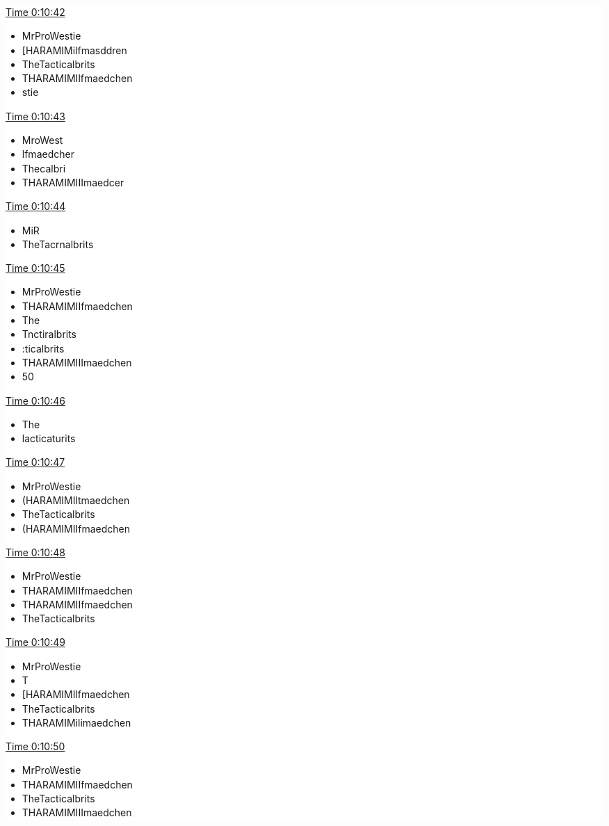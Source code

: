  [Time 0:10:42](https://youtu.be/ch4zjx7LwVE?t=637) 
- MrProWestie 
- [HARAMIMilfmasddren 
- TheTacticalbrits 
- THARAMIMIlfmaedchen 
- stie 

 [Time 0:10:43](https://youtu.be/ch4zjx7LwVE?t=638) 
- MroWest 
- lfmaedcher 
- Thecalbri 
- THARAMIMIIImaedcer 

 [Time 0:10:44](https://youtu.be/ch4zjx7LwVE?t=639) 
- MiR 
- TheTacrnalbrits 

 [Time 0:10:45](https://youtu.be/ch4zjx7LwVE?t=640) 
- MrProWestie 
- THARAMIMIIfmaedchen 
- The 
- Tnctiralbrits 
- :ticalbrits 
- THARAMIMIIImaedchen 
- 50 

 [Time 0:10:46](https://youtu.be/ch4zjx7LwVE?t=641) 
- The 
- lacticaturits 

 [Time 0:10:47](https://youtu.be/ch4zjx7LwVE?t=642) 
- MrProWestie 
- (HARAMIMIltmaedchen 
- TheTacticalbrits 
- (HARAMIMIIfmaedchen 

 [Time 0:10:48](https://youtu.be/ch4zjx7LwVE?t=643) 
- MrProWestie 
- THARAMIMIIfmaedchen 
- THARAMIMIIfmaedchen 
- TheTacticalbrits 

 [Time 0:10:49](https://youtu.be/ch4zjx7LwVE?t=644) 
- MrProWestie 
- T 
- [HARAMIMIlfmaedchen 
- TheTacticalbrits 
- THARAMIMilimaedchen 

 [Time 0:10:50](https://youtu.be/ch4zjx7LwVE?t=645) 
- MrProWestie 
- THARAMIMIIfmaedchen 
- TheTacticalbrits 
- THARAMIMIIImaedchen 
